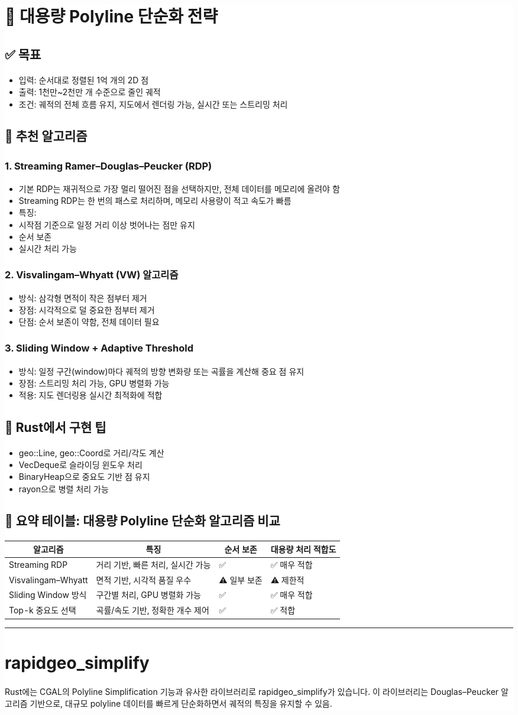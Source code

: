 # 🧠 대용량 Polyline 단순화 전략

## ✅ 목표
- 입력: 순서대로 정렬된 1억 개의 2D 점
- 출력: 1천만~2천만 개 수준으로 줄인 궤적
- 조건: 궤적의 전체 흐름 유지, 지도에서 렌더링 가능, 실시간 또는 스트리밍 처리

## 🚀 추천 알고리즘
### 1. Streaming Ramer–Douglas–Peucker (RDP)
- 기본 RDP는 재귀적으로 가장 멀리 떨어진 점을 선택하지만, 전체 데이터를 메모리에 올려야 함
- Streaming RDP는 한 번의 패스로 처리하며, 메모리 사용량이 적고 속도가 빠름
- 특징:
- 시작점 기준으로 일정 거리 이상 벗어나는 점만 유지
- 순서 보존
- 실시간 처리 가능
### 2. Visvalingam–Whyatt (VW) 알고리즘
- 방식: 삼각형 면적이 작은 점부터 제거
- 장점: 시각적으로 덜 중요한 점부터 제거
- 단점: 순서 보존이 약함, 전체 데이터 필요
### 3. Sliding Window + Adaptive Threshold
- 방식: 일정 구간(window)마다 궤적의 방향 변화량 또는 곡률을 계산해 중요 점 유지
- 장점: 스트리밍 처리 가능, GPU 병렬화 가능
- 적용: 지도 렌더링용 실시간 최적화에 적합

## 🔧 Rust에서 구현 팁
- geo::Line, geo::Coord로 거리/각도 계산
- VecDeque로 슬라이딩 윈도우 처리
- BinaryHeap으로 중요도 기반 점 유지
- rayon으로 병렬 처리 가능

## 📌 요약 테이블: 대용량 Polyline 단순화 알고리즘 비교
| 알고리즘               | 특징                              | 순서 보존 | 대용량 처리 적합도 |
|------------------------|-----------------------------------|------------|--------------------|
| Streaming RDP          | 거리 기반, 빠른 처리, 실시간 가능 | ✅         | ✅ 매우 적합        |
| Visvalingam–Whyatt     | 면적 기반, 시각적 품질 우수       | ⚠️ 일부 보존 | ⚠️ 제한적           |
| Sliding Window 방식     | 구간별 처리, GPU 병렬화 가능       | ✅         | ✅ 매우 적합        |
| Top-k 중요도 선택      | 곡률/속도 기반, 정확한 개수 제어   | ✅         | ✅ 적합              |


---
# rapidgeo_simplify
Rust에는 CGAL의 Polyline Simplification 기능과 유사한 라이브러리로 rapidgeo_simplify가 있습니다.
이 라이브러리는 Douglas–Peucker 알고리즘 기반으로, 대규모 polyline 데이터를 빠르게 단순화하면서 궤적의 특징을 유지할 수 있음.
